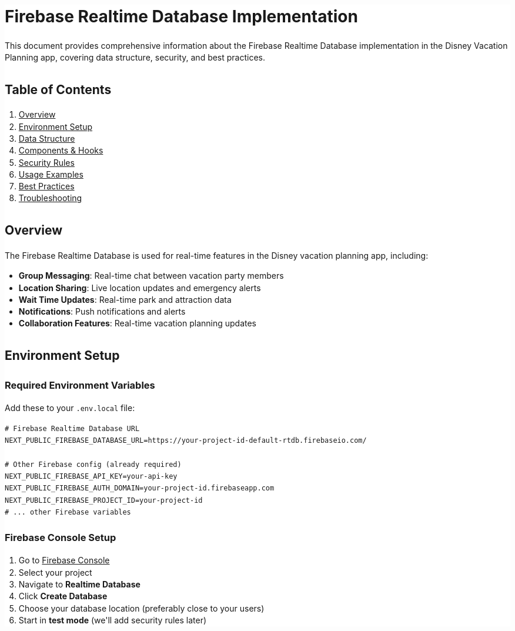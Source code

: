 # Firebase Realtime Database Implementation

This document provides comprehensive information about the Firebase Realtime Database implementation in the Disney Vacation Planning app, covering data structure, security, and best practices.

## Table of Contents

1. [Overview](#overview)
2. [Environment Setup](#environment-setup)
3. [Data Structure](#data-structure)
4. [Components & Hooks](#components--hooks)
5. [Security Rules](#security-rules)
6. [Usage Examples](#usage-examples)
7. [Best Practices](#best-practices)
8. [Troubleshooting](#troubleshooting)

## Overview

The Firebase Realtime Database is used for real-time features in the Disney vacation planning app, including:

- **Group Messaging**: Real-time chat between vacation party members
- **Location Sharing**: Live location updates and emergency alerts
- **Wait Time Updates**: Real-time park and attraction data
- **Notifications**: Push notifications and alerts
- **Collaboration Features**: Real-time vacation planning updates

## Environment Setup

### Required Environment Variables

Add these to your `.env.local` file:

```env
# Firebase Realtime Database URL
NEXT_PUBLIC_FIREBASE_DATABASE_URL=https://your-project-id-default-rtdb.firebaseio.com/

# Other Firebase config (already required)
NEXT_PUBLIC_FIREBASE_API_KEY=your-api-key
NEXT_PUBLIC_FIREBASE_AUTH_DOMAIN=your-project-id.firebaseapp.com
NEXT_PUBLIC_FIREBASE_PROJECT_ID=your-project-id
# ... other Firebase variables
```

### Firebase Console Setup

1. Go to [Firebase Console](https://console.firebase.google.com/)
2. Select your project
3. Navigate to **Realtime Database**
4. Click **Create Database**
5. Choose your database location (preferably close to your users)
6. Start in **test mode** (we'll add security rules later)
